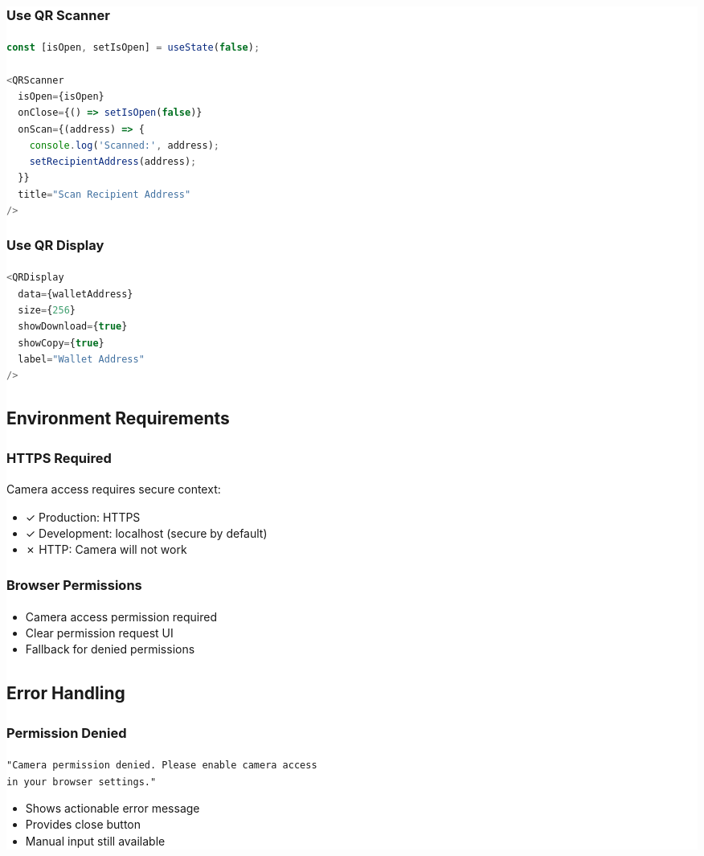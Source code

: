 ### Use QR Scanner
```typescript
const [isOpen, setIsOpen] = useState(false);

<QRScanner
  isOpen={isOpen}
  onClose={() => setIsOpen(false)}
  onScan={(address) => {
    console.log('Scanned:', address);
    setRecipientAddress(address);
  }}
  title="Scan Recipient Address"
/>
```

### Use QR Display
```typescript
<QRDisplay
  data={walletAddress}
  size={256}
  showDownload={true}
  showCopy={true}
  label="Wallet Address"
/>
```

## Environment Requirements

### HTTPS Required
Camera access requires secure context:
- ✓ Production: HTTPS
- ✓ Development: localhost (secure by default)
- ✗ HTTP: Camera will not work

### Browser Permissions
- Camera access permission required
- Clear permission request UI
- Fallback for denied permissions

## Error Handling

### Permission Denied
```
"Camera permission denied. Please enable camera access
in your browser settings."
```
- Shows actionable error message
- Provides close button
- Manual input still available

